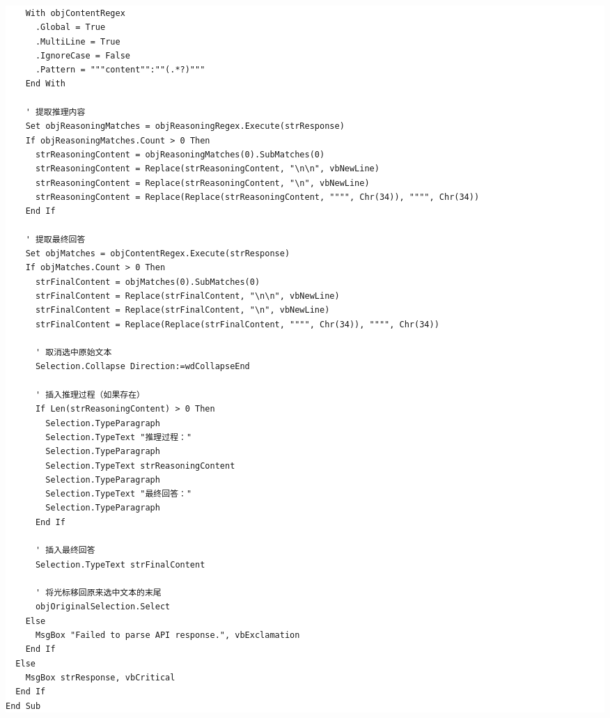    ```visual basic
       With objContentRegex
         .Global = True
         .MultiLine = True
         .IgnoreCase = False
         .Pattern = """content"":""(.*?)"""
       End With
    
       ' 提取推理内容
       Set objReasoningMatches = objReasoningRegex.Execute(strResponse)
       If objReasoningMatches.Count > 0 Then
         strReasoningContent = objReasoningMatches(0).SubMatches(0)
         strReasoningContent = Replace(strReasoningContent, "\n\n", vbNewLine)
         strReasoningContent = Replace(strReasoningContent, "\n", vbNewLine)
         strReasoningContent = Replace(Replace(strReasoningContent, """", Chr(34)), """", Chr(34))
       End If
    
       ' 提取最终回答
       Set objMatches = objContentRegex.Execute(strResponse)
       If objMatches.Count > 0 Then
         strFinalContent = objMatches(0).SubMatches(0)
         strFinalContent = Replace(strFinalContent, "\n\n", vbNewLine)
         strFinalContent = Replace(strFinalContent, "\n", vbNewLine)
         strFinalContent = Replace(Replace(strFinalContent, """", Chr(34)), """", Chr(34))
    
         ' 取消选中原始文本
         Selection.Collapse Direction:=wdCollapseEnd
    
         ' 插入推理过程（如果存在）
         If Len(strReasoningContent) > 0 Then
           Selection.TypeParagraph
           Selection.TypeText "推理过程："
           Selection.TypeParagraph
           Selection.TypeText strReasoningContent
           Selection.TypeParagraph
           Selection.TypeText "最终回答："
           Selection.TypeParagraph
         End If
    
         ' 插入最终回答
         Selection.TypeText strFinalContent
    
         ' 将光标移回原来选中文本的末尾
         objOriginalSelection.Select
       Else
         MsgBox "Failed to parse API response.", vbExclamation
       End If
     Else
       MsgBox strResponse, vbCritical
     End If
   End Sub
   ```
